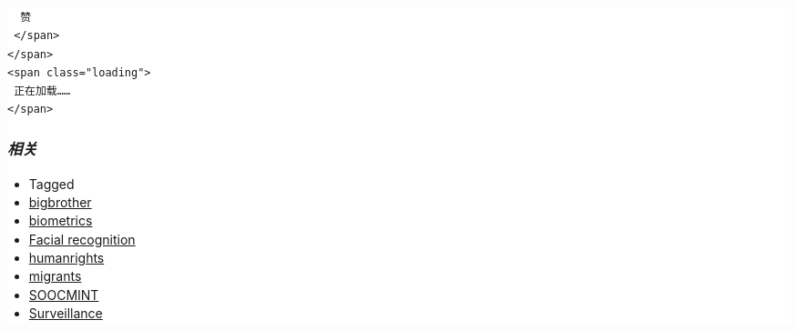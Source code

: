       赞
     </span>
    </span>
    <span class="loading">
     正在加载……
    </span>
   </div>
   <span class="sd-text-color">
   </span>
   <a class="sd-link-color">
   </a>
  </div>
  <div class="jp-relatedposts" id="jp-relatedposts">
   <h3 class="jp-relatedposts-headline">
    <em>
     相关
    </em>
   </h3>
  </div>
 </div>
 <div class="entry-footer">
  <ul class="post-tags light-text">
   <li>
    Tagged
   </li>
   <li>
    <a href="https://www.iyouport.org/tag/bigbrother/" rel="tag">
     bigbrother
    </a>
   </li>
   <li>
    <a href="https://www.iyouport.org/tag/biometrics/" rel="tag">
     biometrics
    </a>
   </li>
   <li>
    <a href="https://www.iyouport.org/tag/facial-recognition/" rel="tag">
     Facial recognition
    </a>
   </li>
   <li>
    <a href="https://www.iyouport.org/tag/humanrights/" rel="tag">
     humanrights
    </a>
   </li>
   <li>
    <a href="https://www.iyouport.org/tag/migrants/" rel="tag">
     migrants
    </a>
   </li>
   <li>
    <a href="https://www.iyouport.org/tag/soocmint/" rel="tag">
     SOOCMINT
    </a>
   </li>
   <li>
    <a href="https://www.iyouport.org/tag/surveillance/" rel="tag">
     Surveillance
    </a>
   </li>
  </ul>
 </div>
 <div class="entry-author-wrapper">
  <div class="site-posted-on">
